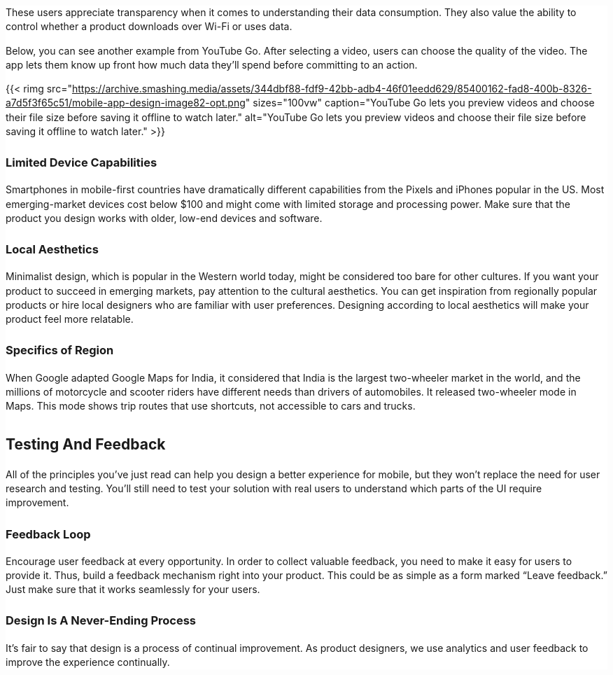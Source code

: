 These users appreciate transparency when it comes to understanding their data consumption. They also value the ability to control whether a product downloads over Wi-Fi or uses data.

Below, you can see another example from YouTube Go. After selecting a video, users can choose the quality of the video. The app lets them know up front how much data they’ll spend before committing to an action.

{{< rimg src="https://archive.smashing.media/assets/344dbf88-fdf9-42bb-adb4-46f01eedd629/85400162-fad8-400b-8326-a7d5f3f65c51/mobile-app-design-image82-opt.png" sizes="100vw" caption="YouTube Go lets you preview videos and choose their file size before saving it offline to watch later." alt="YouTube Go lets you preview videos and choose their file size before saving it offline to watch later." >}}

### Limited Device Capabilities

Smartphones in mobile-first countries have dramatically different capabilities from the Pixels and iPhones popular in the US. Most emerging-market devices cost below $100 and might come with limited storage and processing power. Make sure that the product you design works with older, low-end devices and software.

### Local Aesthetics

Minimalist design, which is popular in the Western world today, might be considered too bare for other cultures. If you want your product to succeed in emerging markets, pay attention to the cultural aesthetics. You can get inspiration from regionally popular products or hire local designers who are familiar with user preferences. Designing according to local aesthetics will make your product feel more relatable.

### Specifics of Region

When Google adapted Google Maps for India, it considered that India is the largest two-wheeler market in the world, and the millions of motorcycle and scooter riders have different needs than drivers of automobiles. It released two-wheeler mode in Maps. This mode shows trip routes that use shortcuts, not accessible to cars and trucks.

## Testing And Feedback

All of the principles you’ve just read can help you design a better experience for mobile, but they won’t replace the need for user research and testing. You’ll still need to test your solution with real users to understand which parts of the UI require improvement.

### Feedback Loop

Encourage user feedback at every opportunity. In order to collect valuable feedback, you need to make it easy for users to provide it. Thus, build a feedback mechanism right into your product. This could be as simple as a form marked “Leave feedback.” Just make sure that it works seamlessly for your users.

### Design Is A Never-Ending Process

It’s fair to say that design is a process of continual improvement. As product designers, we use analytics and user feedback to improve the experience continually.
